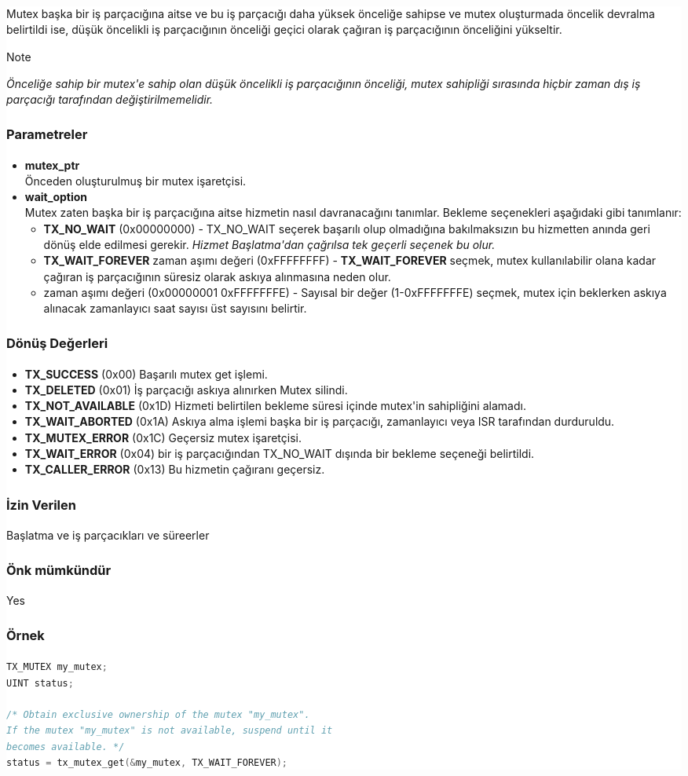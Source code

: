 Mutex başka bir iş parçacığına aitse ve bu iş parçacığı daha yüksek önceliğe sahipse ve mutex oluşturmada öncelik devralma belirtildi ise, düşük öncelikli iş parçacığının önceliği geçici olarak çağıran iş parçacığının önceliğini yükseltir.

> [!NOTE]
> *Önceliğe sahip bir mutex'e sahip olan düşük öncelikli iş parçacığının önceliği, mutex sahipliği sırasında hiçbir zaman dış iş parçacığı tarafından değiştirilmemelidir.*

### <a name="parameters"></a>Parametreler

- **mutex_ptr**   <br>Önceden oluşturulmuş bir mutex işaretçisi.
- **wait_option** <br>Mutex zaten başka bir iş parçacığına aitse hizmetin nasıl davranacağını tanımlar. Bekleme seçenekleri aşağıdaki gibi tanımlanır:
  - **TX_NO_WAIT** (0x00000000) - TX_NO_WAIT seçerek başarılı olup olmadığına bakılmaksızın bu hizmetten anında geri dönüş elde edilmesi gerekir. *Hizmet Başlatma'dan çağrılsa tek geçerli seçenek bu olur.*
  - **TX_WAIT_FOREVER** zaman aşımı değeri (0xFFFFFFFF) - **TX_WAIT_FOREVER** seçmek, mutex kullanılabilir olana kadar çağıran iş parçacığının süresiz olarak askıya alınmasına neden olur.
  - zaman aşımı değeri (0x00000001 0xFFFFFFFE) - Sayısal bir değer (1-0xFFFFFFFE) seçmek, mutex için beklerken askıya alınacak zamanlayıcı saat sayısı üst sayısını belirtir.

### <a name="return-values"></a>Dönüş Değerleri

- **TX_SUCCESS** (0x00) Başarılı mutex get işlemi.
- **TX_DELETED** (0x01) İş parçacığı askıya alınırken Mutex silindi.
- **TX_NOT_AVAILABLE** (0x1D) Hizmeti belirtilen bekleme süresi içinde mutex'in sahipliğini alamadı.
- **TX_WAIT_ABORTED** (0x1A) Askıya alma işlemi başka bir iş parçacığı, zamanlayıcı veya ISR tarafından durduruldu.
- **TX_MUTEX_ERROR** (0x1C) Geçersiz mutex işaretçisi.
- **TX_WAIT_ERROR** (0x04) bir iş parçacığından TX_NO_WAIT dışında bir bekleme seçeneği belirtildi.
- **TX_CALLER_ERROR** (0x13) Bu hizmetin çağıranı geçersiz.

### <a name="allowed-from"></a>İzin Verilen

Başlatma ve iş parçacıkları ve süreerler

### <a name="preemption-possible"></a>Önk mümkündür

Yes

### <a name="example"></a>Örnek

```c
TX_MUTEX my_mutex;
UINT status;

/* Obtain exclusive ownership of the mutex "my_mutex".
If the mutex "my_mutex" is not available, suspend until it
becomes available. */
status = tx_mutex_get(&my_mutex, TX_WAIT_FOREVER);
```
